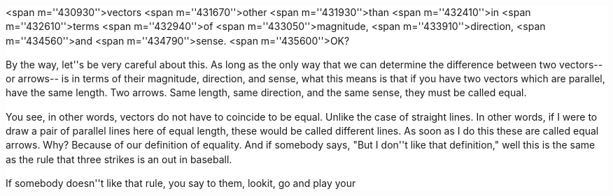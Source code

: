   <span m=''430930''>vectors</span> <span m=''431670''>other</span> <span m=''431930''>than</span>
  <span m=''432410''>in</span> <span m=''432610''>terms</span> <span m=''432940''>of</span>
  <span m=''433050''>magnitude,</span> <span m=''433910''>direction,</span> <span
  m=''434560''>and</span> <span m=''434790''>sense.</span> <span m=''435600''>OK?</span>
  </p><p><span m=''440140''>By</span> <span m=''440280''>the</span> <span m=''440380''>way,</span>
  <span m=''440760''>let''s</span> <span m=''440980''>be</span> <span m=''441080''>very</span>
  <span m=''441330''>careful</span> <span m=''441720''>about</span> <span m=''442020''>this.</span>
  <span m=''442800''>As</span> <span m=''443000''>long</span> <span m=''443310''>as</span>
  <span m=''443430''>the</span> <span m=''443590''>only</span> <span m=''443840''>way</span>
  <span m=''444050''>that</span> <span m=''444180''>we</span> <span m=''444320''>can</span>
  <span m=''444500''>determine</span> <span m=''445470''>the</span> <span m=''445600''>difference</span>
  <span m=''446010''>between</span> <span m=''446420''>two</span> <span m=''446580''>vectors--</span>
  <span m=''447260''>or</span> <span m=''447750''>arrows--</span> <span m=''448620''>is</span>
  <span m=''448810''>in</span> <span m=''448950''>terms</span> <span m=''449280''>of</span>
  <span m=''449370''>their</span> <span m=''449530''>magnitude,</span> <span m=''450230''>direction,</span>
  <span m=''450730''>and</span> <span m=''450860''>sense,</span> <span m=''451470''>what</span>
  <span m=''451890''>this</span> <span m=''452110''>means</span> <span m=''452490''>is</span>
  <span m=''453060''>that</span> <span m=''453230''>if</span> <span m=''453380''>you</span>
  <span m=''453590''>have</span> <span m=''454110''>two</span> <span m=''454280''>vectors</span>
  <span m=''455000''>which</span> <span m=''455310''>are</span> <span m=''455510''>parallel,</span>
  <span m=''456290''>have</span> <span m=''456510''>the</span> <span m=''456600''>same</span>
  <span m=''457280''>length.</span> <span m=''457660''>Two</span> <span m=''457840''>arrows.</span>
  <span m=''458180''>Same</span> <span m=''459180''>length,</span> <span m=''459880''>same</span>
  <span m=''460450''>direction,</span> <span m=''461370''>and</span> <span m=''461540''>the</span>
  <span m=''461610''>same</span> <span m=''461910''>sense,</span> <span m=''462580''>they</span>
  <span m=''462760''>must</span> <span m=''463050''>be</span> <span m=''463180''>called</span>
  <span m=''463920''>equal.</span> </p><p><span m=''464970''>You</span> <span m=''465060''>see,</span>
  <span m=''465430''>in</span> <span m=''465900''>other</span> <span m=''465940''>words,</span>
  <span m=''466320''>vectors</span> <span m=''466790''>do</span> <span m=''466950''>not</span>
  <span m=''467270''>have</span> <span m=''467580''>to</span> <span m=''467730''>coincide</span>
  <span m=''468650''>to be</span> <span m=''468770''>equal.</span> <span m=''469680''>Unlike</span>
  <span m=''470170''>the</span> <span m=''470290''>case</span> <span m=''470610''>of</span>
  <span m=''471030''>straight</span> <span m=''471370''>lines.</span> <span m=''471690''>In</span>
  <span m=''471960''>other</span> <span m=''472100''>words, if I</span> <span m=''472200''>were</span>
  <span m=''472300''>to</span> <span m=''472400''>draw</span> <span m=''474000''>a</span>
  <span m=''474080''>pair</span> <span m=''474390''>of</span> <span m=''475040''>parallel</span>
  <span m=''475450''>lines</span> <span m=''475735''>here</span> <span m=''476020''>of</span>
  <span m=''476140''>equal</span> <span m=''476390''>length,</span> <span m=''477570''>these</span>
  <span m=''477800''>would</span> <span m=''477930''>be</span> <span m=''478060''>called</span>
  <span m=''478450''>different</span> <span m=''479060''>lines.</span> <span m=''480130''>As</span>
  <span m=''480320''>soon</span> <span m=''480510''>as</span> <span m=''480630''>I</span>
  <span m=''480720''>do</span> <span m=''480910''>this</span> <span m=''483350''>these</span>
  <span m=''483610''>are</span> <span m=''483700''>called</span> <span m=''484330''>equal</span>
  <span m=''484770''>arrows.</span> <span m=''485360''>Why?</span> <span m=''486130''>Because</span>
  <span m=''486510''>of</span> <span m=''486570''>our</span> <span m=''486730''>definition</span>
  <span m=''487350''>of</span> <span m=''487420''>equality.</span> <span m=''488300''>And</span>
  <span m=''488450''>if</span> <span m=''488520''>somebody</span> <span m=''488820''>says,</span>
  <span m=''489000''>"But I</span> <span m=''489100''>don''t</span> <span m=''489320''>like</span>
  <span m=''489570''>that</span> <span m=''489800''>definition,"</span> <span m=''490690''>well</span>
  <span m=''490910''>this</span> <span m=''491040''>is</span> <span m=''491140''>the</span>
  <span m=''491230''>same</span> <span m=''491550''>as</span> <span m=''491640''>the</span>
  <span m=''491730''>rule</span> <span m=''491950''>that</span> <span m=''492050''>three</span>
  <span m=''492300''>strikes</span> <span m=''492670''>is</span> <span m=''492760''>an
  out</span> <span m=''492940''>in</span> <span m=''493070''>baseball.</span> </p><p><span
  m=''493890''>If</span> <span m=''494010''>somebody</span> <span m=''494260''>doesn''t</span>
  <span m=''494510''>like</span> <span m=''494720''>that</span> <span m=''494940''>rule,</span>
  <span m=''495200''>you say</span> <span m=''495290''>to them,</span> <span m=''495660''>lookit,</span>
  <span m=''496610''>go and</span> <span m=''496910''>play</span> <span m=''497260''>your